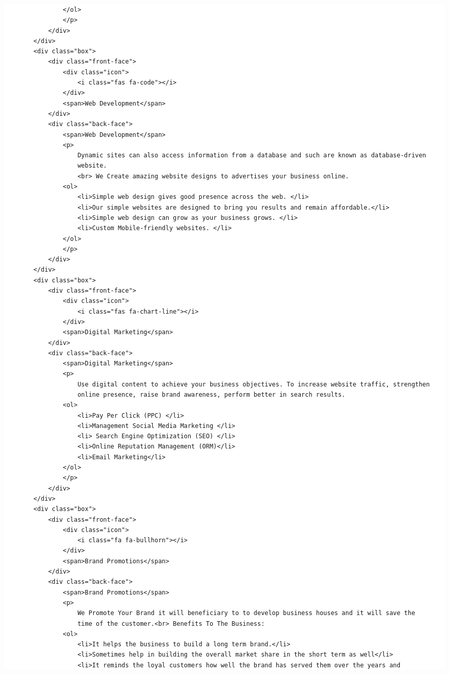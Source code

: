                     </ol>
                    </p>
                </div>
            </div>
            <div class="box">
                <div class="front-face">
                    <div class="icon">
                        <i class="fas fa-code"></i>
                    </div>
                    <span>Web Development</span>
                </div>
                <div class="back-face">
                    <span>Web Development</span>
                    <p>
                        Dynamic sites can also access information from a database and such are known as database-driven
                        website.
                        <br> We Create amazing website designs to advertises your business online.
                    <ol>
                        <li>Simple web design gives good presence across the web. </li>
                        <li>Our simple websites are designed to bring you results and remain affordable.</li>
                        <li>Simple web design can grow as your business grows. </li>
                        <li>Custom Mobile-friendly websites. </li>
                    </ol>
                    </p>
                </div>
            </div>
            <div class="box">
                <div class="front-face">
                    <div class="icon">
                        <i class="fas fa-chart-line"></i>
                    </div>
                    <span>Digital Marketing</span>
                </div>
                <div class="back-face">
                    <span>Digital Marketing</span>
                    <p>
                        Use digital content to achieve your business objectives. To increase website traffic, strengthen
                        online presence, raise brand awareness, perform better in search results.
                    <ol>
                        <li>Pay Per Click (PPC) </li>
                        <li>Management Social Media Marketing </li>
                        <li> Search Engine Optimization (SEO) </li>
                        <li>Online Reputation Management (ORM)</li>
                        <li>Email Marketing</li>
                    </ol>
                    </p>
                </div>
            </div>
            <div class="box">
                <div class="front-face">
                    <div class="icon">
                        <i class="fa fa-bullhorn"></i>
                    </div>
                    <span>Brand Promotions</span>
                </div>
                <div class="back-face">
                    <span>Brand Promotions</span>
                    <p>
                        We Promote Your Brand it will beneficiary to to develop business houses and it will save the
                        time of the customer.<br> Benefits To The Business:
                    <ol>
                        <li>It helps the business to build a long term brand.</li>
                        <li>Sometimes help in building the overall market share in the short term as well</li>
                        <li>It reminds the loyal customers how well the brand has served them over the years and